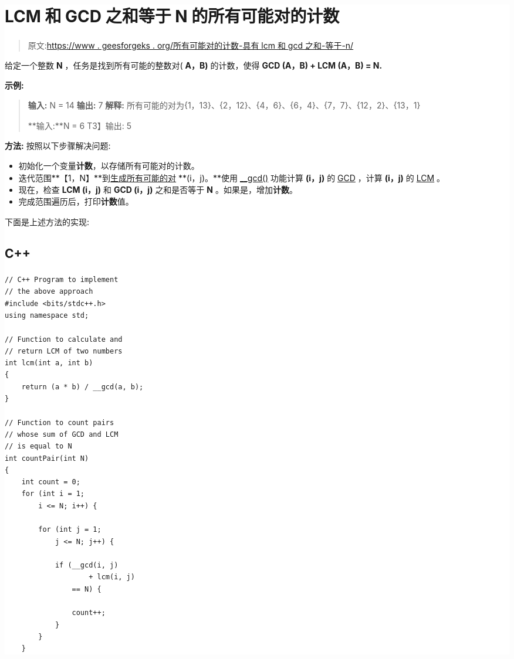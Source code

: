 # LCM 和 GCD 之和等于 N 的所有可能对的计数

> 原文:[https://www . geesforgeks . org/所有可能对的计数-具有 lcm 和 gcd 之和-等于-n/](https://www.geeksforgeeks.org/count-of-all-possible-pairs-having-sum-of-lcm-and-gcd-equal-to-n/)

给定一个整数 **N** ，任务是找到所有可能的整数对( **A，B)** 的计数，使得 **GCD (A，B) + LCM (A，B) = N.**

**示例:**

> **输入:** N = 14
> **输出:** 7
> **解释:**
> 所有可能的对为{1，13}、{2，12}、{4，6}、{6，4}、{7，7}、{12，2}、{13，1}
> 
> **输入:**N = 6
> T3】输出: 5

**方法:**
按照以下步骤解决问题:

*   初始化一个变量**计数**，以存储所有可能对的计数。
*   迭代范围**【1，N】**到[生成所有可能的对](https://www.geeksforgeeks.org/find-all-pairs-possible-from-the-given-array/) **(i，j)。**使用 [__gcd()](https://www.geeksforgeeks.org/stdgcd-c-inbuilt-function-finding-gcd/) 功能计算 **(i，j)** 的 [GCD](https://www.geeksforgeeks.org/basic-and-extended-euclidean-algorithms/) ，计算 **(i，j)** 的 [LCM](https://www.geeksforgeeks.org/lcm-gq/) 。
*   现在，检查 **LCM (i，j)** 和 **GCD (i，j)** 之和是否等于 **N** 。如果是，增加**计数**。
*   完成范围遍历后，打印**计数**值。

下面是上述方法的实现:

## C++

```
// C++ Program to implement
// the above approach
#include <bits/stdc++.h>
using namespace std;

// Function to calculate and
// return LCM of two numbers
int lcm(int a, int b)
{
    return (a * b) / __gcd(a, b);
}

// Function to count pairs
// whose sum of GCD and LCM
// is equal to N
int countPair(int N)
{
    int count = 0;
    for (int i = 1;
        i <= N; i++) {

        for (int j = 1;
            j <= N; j++) {

            if (__gcd(i, j)
                    + lcm(i, j)
                == N) {

                count++;
            }
        }
    }
```